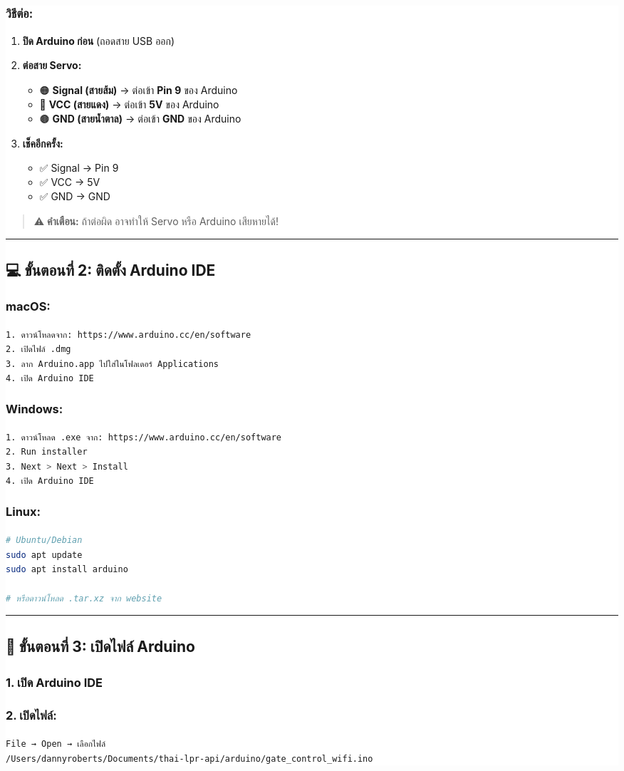 ### **วิธีต่อ:**

1. **ปิด Arduino ก่อน** (ถอดสาย USB ออก)

2. **ต่อสาย Servo:**
   - 🟠 **Signal (สายส้ม)** → ต่อเข้า **Pin 9** ของ Arduino
   - 🔴 **VCC (สายแดง)** → ต่อเข้า **5V** ของ Arduino
   - 🟤 **GND (สายน้ำตาล)** → ต่อเข้า **GND** ของ Arduino

3. **เช็คอีกครั้ง:**
   - ✅ Signal → Pin 9
   - ✅ VCC → 5V
   - ✅ GND → GND

> ⚠️ **คำเตือน:** ถ้าต่อผิด อาจทำให้ Servo หรือ Arduino เสียหายได้!

---

## 💻 **ขั้นตอนที่ 2: ติดตั้ง Arduino IDE**

### **macOS:**
```bash
1. ดาวน์โหลดจาก: https://www.arduino.cc/en/software
2. เปิดไฟล์ .dmg
3. ลาก Arduino.app ไปใส่ในโฟลเดอร์ Applications
4. เปิด Arduino IDE
```

### **Windows:**
```bash
1. ดาวน์โหลด .exe จาก: https://www.arduino.cc/en/software
2. Run installer
3. Next > Next > Install
4. เปิด Arduino IDE
```

### **Linux:**
```bash
# Ubuntu/Debian
sudo apt update
sudo apt install arduino

# หรือดาวน์โหลด .tar.xz จาก website
```

---

## 📂 **ขั้นตอนที่ 3: เปิดไฟล์ Arduino**

### **1. เปิด Arduino IDE**

### **2. เปิดไฟล์:**
```
File → Open → เลือกไฟล์
/Users/dannyroberts/Documents/thai-lpr-api/arduino/gate_control_wifi.ino
```
